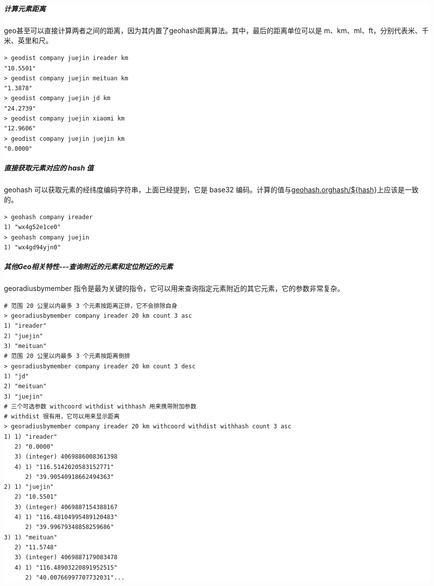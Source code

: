 ##### 计算元素距离
geo甚至可以直接计算两者之间的距离，因为其内置了geohash距离算法。其中，最后的距离单位可以是 m、km、ml、ft，分别代表米、千米、英里和尺。
```shell
> geodist company juejin ireader km
"10.5501"
> geodist company juejin meituan km
"1.3878"
> geodist company juejin jd km
"24.2739"
> geodist company juejin xiaomi km
"12.9606"
> geodist company juejin juejin km
"0.0000"
```

##### 直接获取元素对应的 hash 值
geohash 可以获取元素的经纬度编码字符串，上面已经提到，它是 base32 编码。计算的值与[geohash.orghash/${hash}](http://geohash.org/)上应该是一致的。
```shell
> geohash company ireader
1) "wx4g52e1ce0"
> geohash company juejin
1) "wx4gd94yjn0"
```

##### 其他Geo相关特性---查询附近的元素和定位附近的元素
georadiusbymember 指令是最为关键的指令，它可以用来查询指定元素附近的其它元素，它的参数非常复杂。
```shell
# 范围 20 公里以内最多 3 个元素按距离正排，它不会排除自身
> georadiusbymember company ireader 20 km count 3 asc
1) "ireader"
2) "juejin"
3) "meituan"
# 范围 20 公里以内最多 3 个元素按距离倒排
> georadiusbymember company ireader 20 km count 3 desc
1) "jd"
2) "meituan"
3) "juejin"
# 三个可选参数 withcoord withdist withhash 用来携带附加参数
# withdist 很有用，它可以用来显示距离
> georadiusbymember company ireader 20 km withcoord withdist withhash count 3 asc
1) 1) "ireader"
   2) "0.0000"
   3) (integer) 4069886008361398
   4) 1) "116.5142020583152771"
      2) "39.90540918662494363"
2) 1) "juejin"
   2) "10.5501"
   3) (integer) 4069887154388167
   4) 1) "116.48104995489120483"
      2) "39.99679348858259686"
3) 1) "meituan"
   2) "11.5748"
   3) (integer) 4069887179083478
   4) 1) "116.48903220891952515"
      2) "40.00766997707732031"...
```
